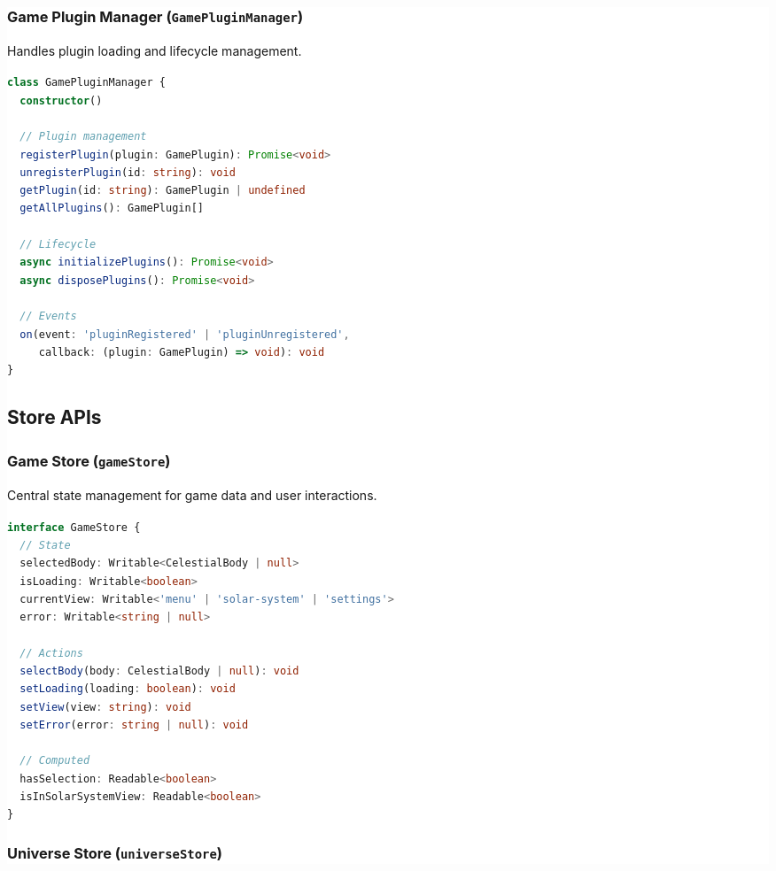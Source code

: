 ### Game Plugin Manager (`GamePluginManager`)

Handles plugin loading and lifecycle management.

```typescript
class GamePluginManager {
  constructor()
  
  // Plugin management
  registerPlugin(plugin: GamePlugin): Promise<void>
  unregisterPlugin(id: string): void
  getPlugin(id: string): GamePlugin | undefined
  getAllPlugins(): GamePlugin[]
  
  // Lifecycle
  async initializePlugins(): Promise<void>
  async disposePlugins(): Promise<void>
  
  // Events
  on(event: 'pluginRegistered' | 'pluginUnregistered', 
     callback: (plugin: GamePlugin) => void): void
}
```

## Store APIs

### Game Store (`gameStore`)

Central state management for game data and user interactions.

```typescript
interface GameStore {
  // State
  selectedBody: Writable<CelestialBody | null>
  isLoading: Writable<boolean>
  currentView: Writable<'menu' | 'solar-system' | 'settings'>
  error: Writable<string | null>
  
  // Actions
  selectBody(body: CelestialBody | null): void
  setLoading(loading: boolean): void
  setView(view: string): void
  setError(error: string | null): void
  
  // Computed
  hasSelection: Readable<boolean>
  isInSolarSystemView: Readable<boolean>
}
```

### Universe Store (`universeStore`)

